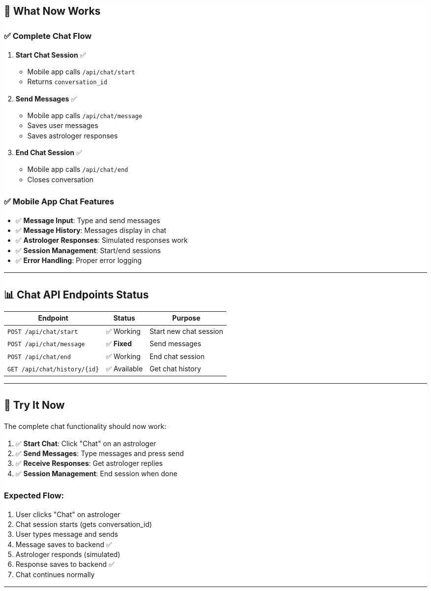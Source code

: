 
## 🎯 What Now Works

### ✅ Complete Chat Flow
1. **Start Chat Session** ✅
   - Mobile app calls `/api/chat/start`
   - Returns `conversation_id`

2. **Send Messages** ✅
   - Mobile app calls `/api/chat/message`
   - Saves user messages
   - Saves astrologer responses

3. **End Chat Session** ✅
   - Mobile app calls `/api/chat/end`
   - Closes conversation

### ✅ Mobile App Chat Features
- ✅ **Message Input**: Type and send messages
- ✅ **Message History**: Messages display in chat
- ✅ **Astrologer Responses**: Simulated responses work
- ✅ **Session Management**: Start/end sessions
- ✅ **Error Handling**: Proper error logging

---

## 📊 Chat API Endpoints Status

| Endpoint | Status | Purpose |
|----------|--------|---------|
| `POST /api/chat/start` | ✅ Working | Start new chat session |
| `POST /api/chat/message` | ✅ **Fixed** | Send messages |
| `POST /api/chat/end` | ✅ Working | End chat session |
| `GET /api/chat/history/{id}` | ✅ Available | Get chat history |

---

## 🚀 Try It Now

The complete chat functionality should now work:

1. ✅ **Start Chat**: Click "Chat" on an astrologer
2. ✅ **Send Messages**: Type messages and press send
3. ✅ **Receive Responses**: Get astrologer replies
4. ✅ **Session Management**: End session when done

### Expected Flow:
1. User clicks "Chat" on astrologer
2. Chat session starts (gets conversation_id)
3. User types message and sends
4. Message saves to backend ✅
5. Astrologer responds (simulated)
6. Response saves to backend ✅
7. Chat continues normally

---